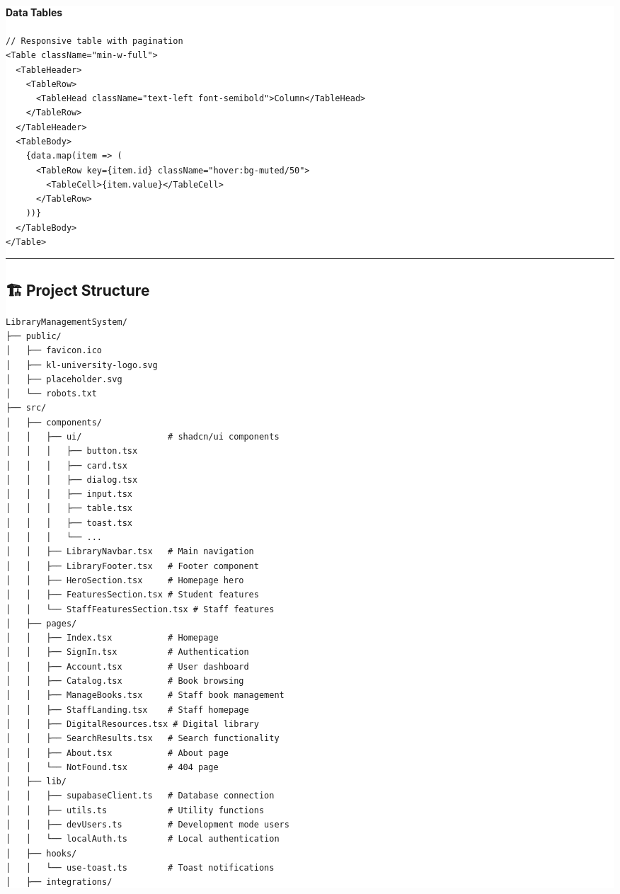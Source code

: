 #### Data Tables
```tsx
// Responsive table with pagination
<Table className="min-w-full">
  <TableHeader>
    <TableRow>
      <TableHead className="text-left font-semibold">Column</TableHead>
    </TableRow>
  </TableHeader>
  <TableBody>
    {data.map(item => (
      <TableRow key={item.id} className="hover:bg-muted/50">
        <TableCell>{item.value}</TableCell>
      </TableRow>
    ))}
  </TableBody>
</Table>
```

---

## 🏗️ Project Structure

```
LibraryManagementSystem/
├── public/
│   ├── favicon.ico
│   ├── kl-university-logo.svg
│   ├── placeholder.svg
│   └── robots.txt
├── src/
│   ├── components/
│   │   ├── ui/                 # shadcn/ui components
│   │   │   ├── button.tsx
│   │   │   ├── card.tsx
│   │   │   ├── dialog.tsx
│   │   │   ├── input.tsx
│   │   │   ├── table.tsx
│   │   │   ├── toast.tsx
│   │   │   └── ...
│   │   ├── LibraryNavbar.tsx   # Main navigation
│   │   ├── LibraryFooter.tsx   # Footer component
│   │   ├── HeroSection.tsx     # Homepage hero
│   │   ├── FeaturesSection.tsx # Student features
│   │   └── StaffFeaturesSection.tsx # Staff features
│   ├── pages/
│   │   ├── Index.tsx           # Homepage
│   │   ├── SignIn.tsx          # Authentication
│   │   ├── Account.tsx         # User dashboard
│   │   ├── Catalog.tsx         # Book browsing
│   │   ├── ManageBooks.tsx     # Staff book management
│   │   ├── StaffLanding.tsx    # Staff homepage
│   │   ├── DigitalResources.tsx # Digital library
│   │   ├── SearchResults.tsx   # Search functionality
│   │   ├── About.tsx           # About page
│   │   └── NotFound.tsx        # 404 page
│   ├── lib/
│   │   ├── supabaseClient.ts   # Database connection
│   │   ├── utils.ts            # Utility functions
│   │   ├── devUsers.ts         # Development mode users
│   │   └── localAuth.ts        # Local authentication
│   ├── hooks/
│   │   └── use-toast.ts        # Toast notifications
│   ├── integrations/
```